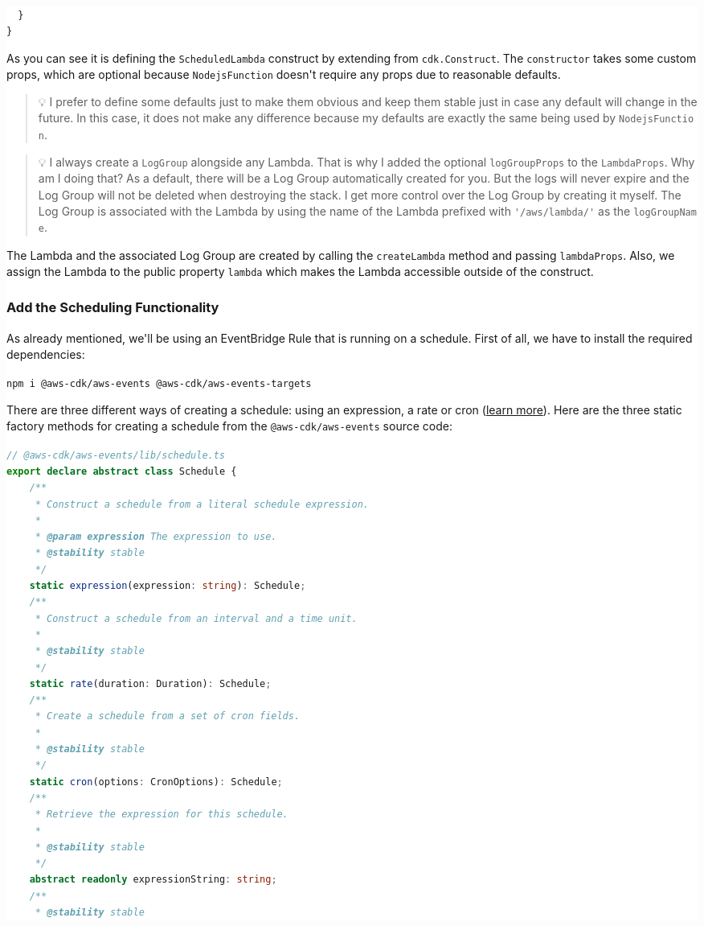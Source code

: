 ```typescript
  }
}
```

As you can see it is defining the `ScheduledLambda` construct by extending from `cdk.Construct`. The `constructor` takes some custom props, which are optional because `NodejsFunction` doesn't require any props due to reasonable defaults.

> 💡 I prefer to define some defaults just to make them obvious and keep them stable just in case any default will change in the future. In this case, it does not make any difference because my defaults are exactly the same being used by `NodejsFunction`.

> 💡 I always create a `LogGroup` alongside any Lambda. That is why I added the optional `logGroupProps` to the `LambdaProps`. Why am I doing that? As a default, there will be a Log Group automatically created for you. But the logs will never expire and the Log Group will not be deleted when destroying the stack. I get more control over the Log Group by creating it myself. The Log Group is associated with the Lambda by using the name of the Lambda prefixed with `'/aws/lambda/'` as the `logGroupName`.

The Lambda and the associated Log Group are created by calling the `createLambda` method and passing `lambdaProps`. Also, we assign the Lambda to the public property `lambda` which makes the Lambda accessible outside of the construct.

### Add the Scheduling Functionality

As already mentioned, we'll be using an EventBridge Rule that is running on a schedule. First of all, we have to install the required dependencies:

```bash
npm i @aws-cdk/aws-events @aws-cdk/aws-events-targets
```

There are three different ways of creating a schedule: using an expression, a rate or cron ([learn more](https://docs.aws.amazon.com/eventbridge/latest/userguide/eb-create-rule-schedule.html)). Here are the three static factory methods for creating a schedule from the `@aws-cdk/aws-events` source code:

```typescript
// @aws-cdk/aws-events/lib/schedule.ts
export declare abstract class Schedule {
    /**
     * Construct a schedule from a literal schedule expression.
     *
     * @param expression The expression to use.
     * @stability stable
     */
    static expression(expression: string): Schedule;
    /**
     * Construct a schedule from an interval and a time unit.
     *
     * @stability stable
     */
    static rate(duration: Duration): Schedule;
    /**
     * Create a schedule from a set of cron fields.
     *
     * @stability stable
     */
    static cron(options: CronOptions): Schedule;
    /**
     * Retrieve the expression for this schedule.
     *
     * @stability stable
     */
    abstract readonly expressionString: string;
    /**
     * @stability stable
```